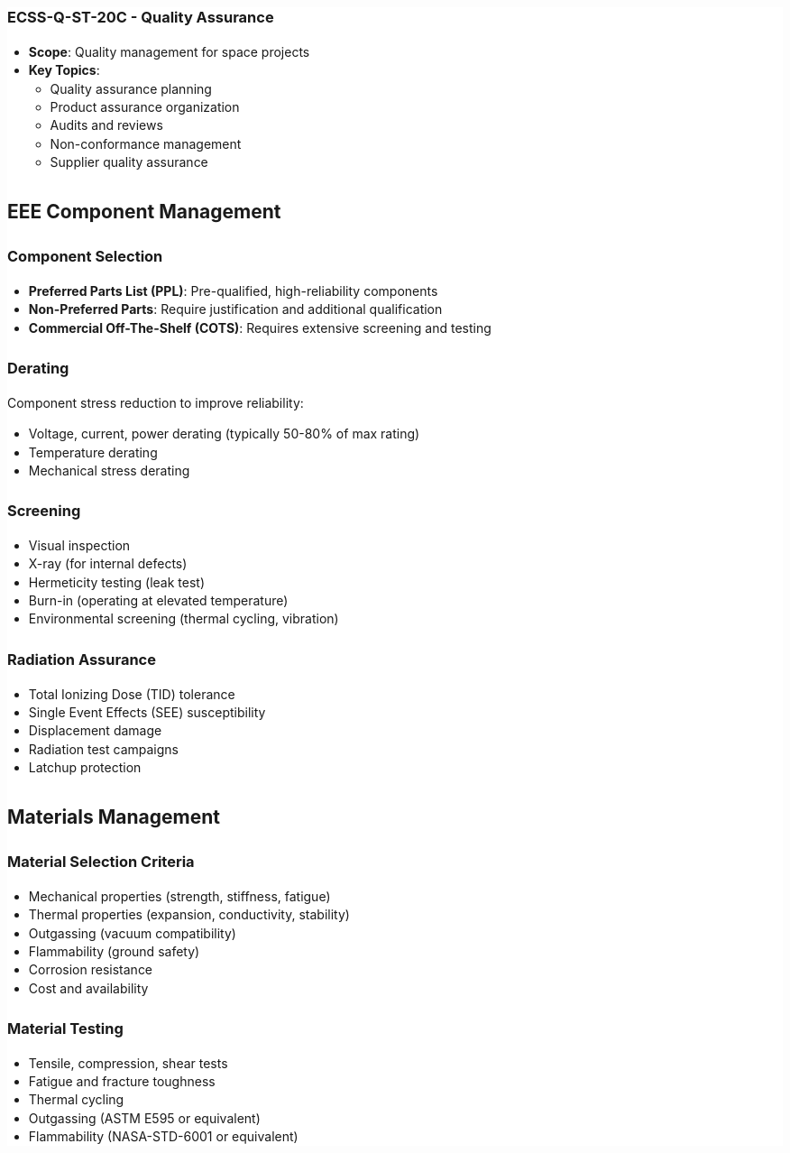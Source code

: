 ### ECSS-Q-ST-20C - Quality Assurance
- **Scope**: Quality management for space projects
- **Key Topics**:
  - Quality assurance planning
  - Product assurance organization
  - Audits and reviews
  - Non-conformance management
  - Supplier quality assurance

## EEE Component Management

### Component Selection
- **Preferred Parts List (PPL)**: Pre-qualified, high-reliability components
- **Non-Preferred Parts**: Require justification and additional qualification
- **Commercial Off-The-Shelf (COTS)**: Requires extensive screening and testing

### Derating
Component stress reduction to improve reliability:
- Voltage, current, power derating (typically 50-80% of max rating)
- Temperature derating
- Mechanical stress derating

### Screening
- Visual inspection
- X-ray (for internal defects)
- Hermeticity testing (leak test)
- Burn-in (operating at elevated temperature)
- Environmental screening (thermal cycling, vibration)

### Radiation Assurance
- Total Ionizing Dose (TID) tolerance
- Single Event Effects (SEE) susceptibility
- Displacement damage
- Radiation test campaigns
- Latchup protection

## Materials Management

### Material Selection Criteria
- Mechanical properties (strength, stiffness, fatigue)
- Thermal properties (expansion, conductivity, stability)
- Outgassing (vacuum compatibility)
- Flammability (ground safety)
- Corrosion resistance
- Cost and availability

### Material Testing
- Tensile, compression, shear tests
- Fatigue and fracture toughness
- Thermal cycling
- Outgassing (ASTM E595 or equivalent)
- Flammability (NASA-STD-6001 or equivalent)
